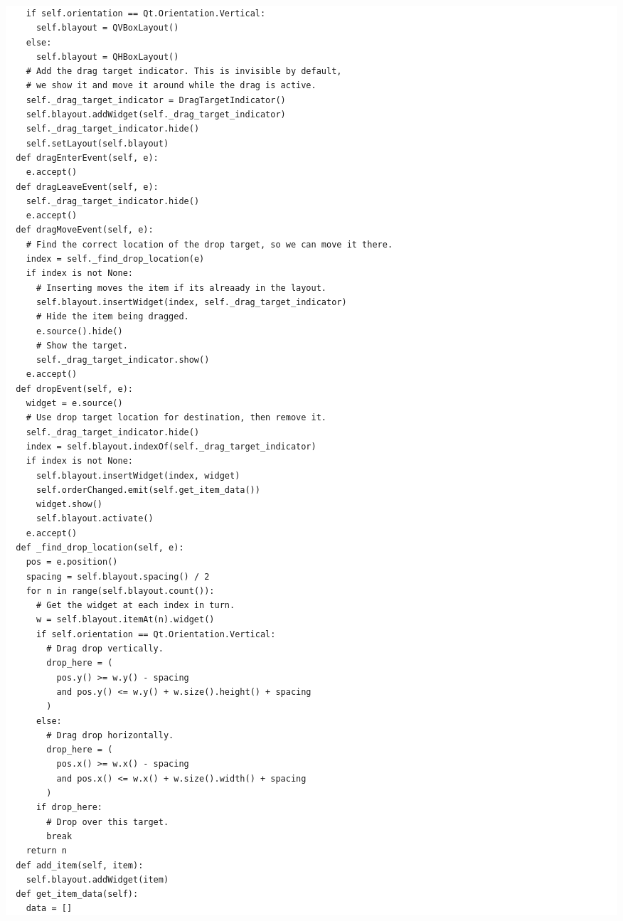 ```
    if self.orientation == Qt.Orientation.Vertical:
      self.blayout = QVBoxLayout()
    else:
      self.blayout = QHBoxLayout()
    # Add the drag target indicator. This is invisible by default,
    # we show it and move it around while the drag is active.
    self._drag_target_indicator = DragTargetIndicator()
    self.blayout.addWidget(self._drag_target_indicator)
    self._drag_target_indicator.hide()
    self.setLayout(self.blayout)
  def dragEnterEvent(self, e):
    e.accept()
  def dragLeaveEvent(self, e):
    self._drag_target_indicator.hide()
    e.accept()
  def dragMoveEvent(self, e):
    # Find the correct location of the drop target, so we can move it there.
    index = self._find_drop_location(e)
    if index is not None:
      # Inserting moves the item if its alreaady in the layout.
      self.blayout.insertWidget(index, self._drag_target_indicator)
      # Hide the item being dragged.
      e.source().hide()
      # Show the target.
      self._drag_target_indicator.show()
    e.accept()
  def dropEvent(self, e):
    widget = e.source()
    # Use drop target location for destination, then remove it.
    self._drag_target_indicator.hide()
    index = self.blayout.indexOf(self._drag_target_indicator)
    if index is not None:
      self.blayout.insertWidget(index, widget)
      self.orderChanged.emit(self.get_item_data())
      widget.show()
      self.blayout.activate()
    e.accept()
  def _find_drop_location(self, e):
    pos = e.position()
    spacing = self.blayout.spacing() / 2
    for n in range(self.blayout.count()):
      # Get the widget at each index in turn.
      w = self.blayout.itemAt(n).widget()
      if self.orientation == Qt.Orientation.Vertical:
        # Drag drop vertically.
        drop_here = (
          pos.y() >= w.y() - spacing
          and pos.y() <= w.y() + w.size().height() + spacing
        )
      else:
        # Drag drop horizontally.
        drop_here = (
          pos.x() >= w.x() - spacing
          and pos.x() <= w.x() + w.size().width() + spacing
        )
      if drop_here:
        # Drop over this target.
        break
    return n
  def add_item(self, item):
    self.blayout.addWidget(item)
  def get_item_data(self):
    data = []
```